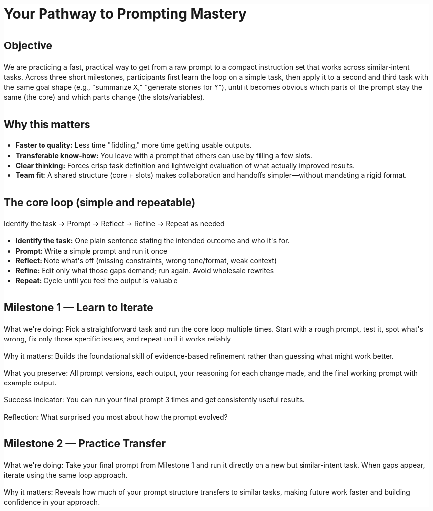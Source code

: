 # Your Pathway to Prompting Mastery

## Objective

We are practicing a fast, practical way to get from a raw prompt to a compact instruction set that works across similar-intent tasks. Across three short milestones, participants first learn the loop on a simple task, then apply it to a second and third task with the same goal shape (e.g., "summarize X," "generate stories for Y"), until it becomes obvious which parts of the prompt stay the same (the core) and which parts change (the slots/variables).

## Why this matters

- **Faster to quality:** Less time "fiddling," more time getting usable outputs.
- **Transferable know-how:** You leave with a prompt that others can use by filling a few slots.
- **Clear thinking:** Forces crisp task definition and lightweight evaluation of what actually improved results.
- **Team fit:** A shared structure (core + slots) makes collaboration and handoffs simpler—without mandating a rigid format.

## The core loop (simple and repeatable)

Identify the task → Prompt → Reflect → Refine → Repeat as needed

- **Identify the task:** One plain sentence stating the intended outcome and who it's for.
- **Prompt:** Write a simple prompt and run it once
- **Reflect:** Note what's off (missing constraints, wrong tone/format, weak context)
- **Refine:** Edit only what those gaps demand; run again. Avoid wholesale rewrites
- **Repeat:** Cycle until you feel the output is valuable

## Milestone 1 — Learn to Iterate

What we're doing: Pick a straightforward task and run the core loop multiple times. Start with a rough prompt, test it, spot what's wrong, fix only those specific issues, and repeat until it works reliably.

Why it matters: Builds the foundational skill of evidence-based refinement rather than guessing what might work better.

What you preserve: All prompt versions, each output, your reasoning for each change made, and the final working prompt with example output.

Success indicator: You can run your final prompt 3 times and get consistently useful results.

Reflection: What surprised you most about how the prompt evolved?

## Milestone 2 — Practice Transfer

What we're doing: Take your final prompt from Milestone 1 and run it directly on a new but similar-intent task. When gaps appear, iterate using the same loop approach.

Why it matters: Reveals how much of your prompt structure transfers to similar tasks, making future work faster and building confidence in your approach.
